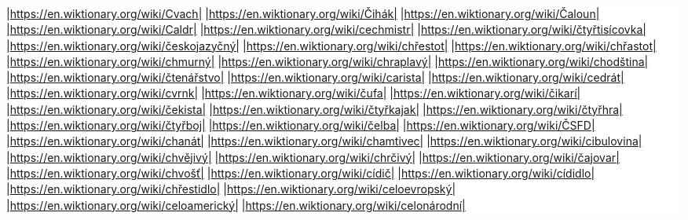 |https://en.wiktionary.org/wiki/Cvach|
|https://en.wiktionary.org/wiki/Čihák|
|https://en.wiktionary.org/wiki/Čaloun|
|https://en.wiktionary.org/wiki/Caldr|
|https://en.wiktionary.org/wiki/cechmistr|
|https://en.wiktionary.org/wiki/čtyřtisícovka|
|https://en.wiktionary.org/wiki/českojazyčný|
|https://en.wiktionary.org/wiki/chřestot|
|https://en.wiktionary.org/wiki/chřastot|
|https://en.wiktionary.org/wiki/chmurný|
|https://en.wiktionary.org/wiki/chraplavý|
|https://en.wiktionary.org/wiki/chodština|
|https://en.wiktionary.org/wiki/čtenářstvo|
|https://en.wiktionary.org/wiki/carista|
|https://en.wiktionary.org/wiki/cedrát|
|https://en.wiktionary.org/wiki/cvrnk|
|https://en.wiktionary.org/wiki/čufa|
|https://en.wiktionary.org/wiki/čikarí|
|https://en.wiktionary.org/wiki/čekista|
|https://en.wiktionary.org/wiki/čtyřkajak|
|https://en.wiktionary.org/wiki/čtyřhra|
|https://en.wiktionary.org/wiki/čtyřboj|
|https://en.wiktionary.org/wiki/čelba|
|https://en.wiktionary.org/wiki/ČSFD|
|https://en.wiktionary.org/wiki/chanát|
|https://en.wiktionary.org/wiki/chamtivec|
|https://en.wiktionary.org/wiki/cibulovina|
|https://en.wiktionary.org/wiki/chvějivý|
|https://en.wiktionary.org/wiki/chrčivý|
|https://en.wiktionary.org/wiki/čajovar|
|https://en.wiktionary.org/wiki/chvošť|
|https://en.wiktionary.org/wiki/cídič|
|https://en.wiktionary.org/wiki/cídidlo|
|https://en.wiktionary.org/wiki/chřestidlo|
|https://en.wiktionary.org/wiki/celoevropský|
|https://en.wiktionary.org/wiki/celoamerický|
|https://en.wiktionary.org/wiki/celonárodní|